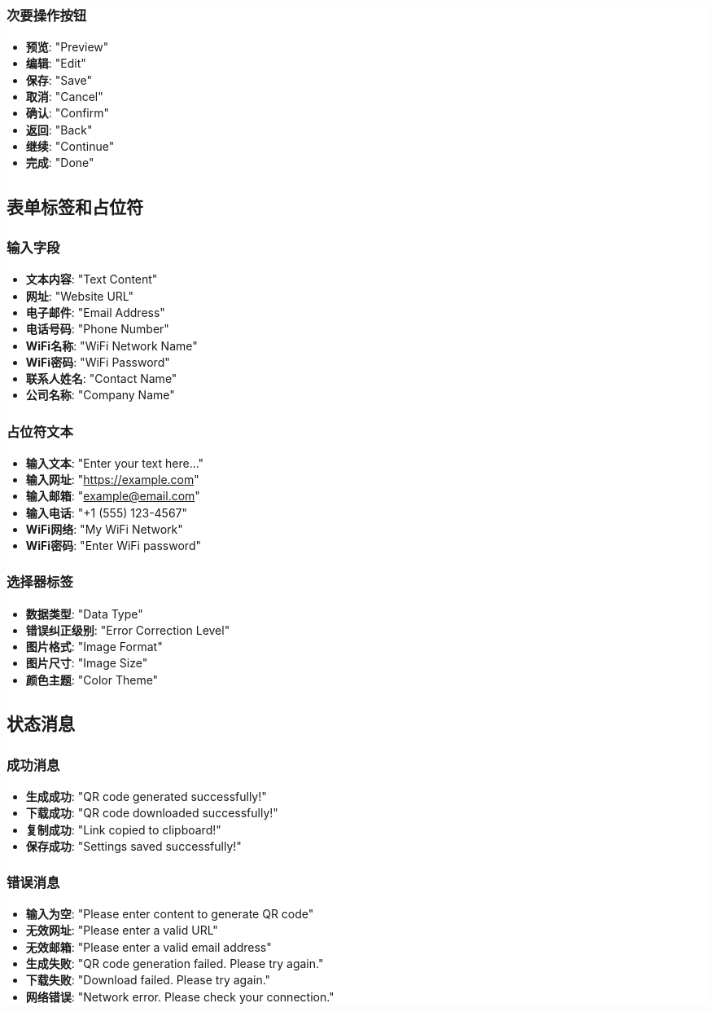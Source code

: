 ### 次要操作按钮
- **预览**: "Preview"
- **编辑**: "Edit"
- **保存**: "Save"
- **取消**: "Cancel"
- **确认**: "Confirm"
- **返回**: "Back"
- **继续**: "Continue"
- **完成**: "Done"

## 表单标签和占位符

### 输入字段
- **文本内容**: "Text Content"
- **网址**: "Website URL"
- **电子邮件**: "Email Address"
- **电话号码**: "Phone Number"
- **WiFi名称**: "WiFi Network Name"
- **WiFi密码**: "WiFi Password"
- **联系人姓名**: "Contact Name"
- **公司名称**: "Company Name"

### 占位符文本
- **输入文本**: "Enter your text here..."
- **输入网址**: "https://example.com"
- **输入邮箱**: "example@email.com"
- **输入电话**: "+1 (555) 123-4567"
- **WiFi网络**: "My WiFi Network"
- **WiFi密码**: "Enter WiFi password"

### 选择器标签
- **数据类型**: "Data Type"
- **错误纠正级别**: "Error Correction Level"
- **图片格式**: "Image Format"
- **图片尺寸**: "Image Size"
- **颜色主题**: "Color Theme"

## 状态消息

### 成功消息
- **生成成功**: "QR code generated successfully!"
- **下载成功**: "QR code downloaded successfully!"
- **复制成功**: "Link copied to clipboard!"
- **保存成功**: "Settings saved successfully!"

### 错误消息
- **输入为空**: "Please enter content to generate QR code"
- **无效网址**: "Please enter a valid URL"
- **无效邮箱**: "Please enter a valid email address"
- **生成失败**: "QR code generation failed. Please try again."
- **下载失败**: "Download failed. Please try again."
- **网络错误**: "Network error. Please check your connection."
